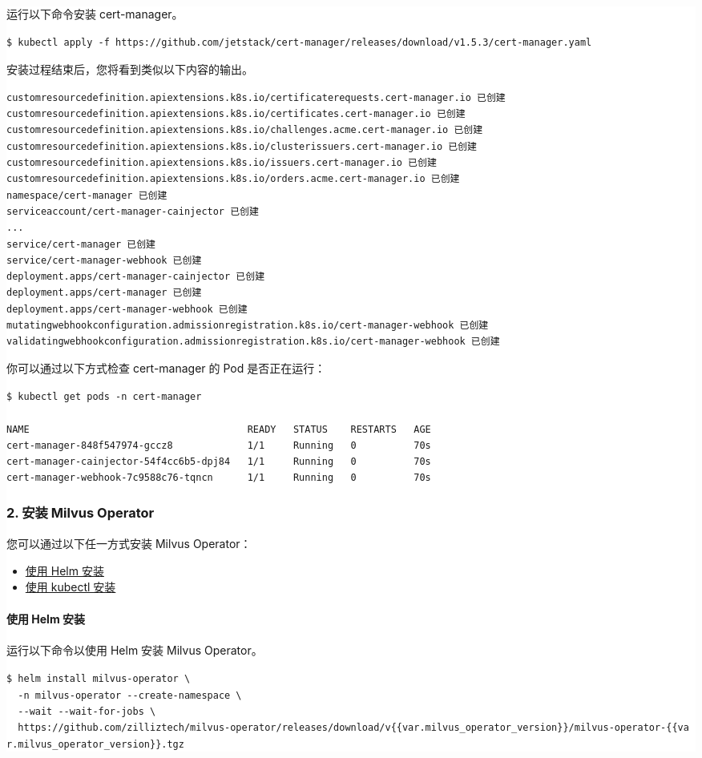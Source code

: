 </div>

运行以下命令安装 cert-manager。

```shell
$ kubectl apply -f https://github.com/jetstack/cert-manager/releases/download/v1.5.3/cert-manager.yaml
```

安装过程结束后，您将看到类似以下内容的输出。
```shell
customresourcedefinition.apiextensions.k8s.io/certificaterequests.cert-manager.io 已创建
customresourcedefinition.apiextensions.k8s.io/certificates.cert-manager.io 已创建
customresourcedefinition.apiextensions.k8s.io/challenges.acme.cert-manager.io 已创建
customresourcedefinition.apiextensions.k8s.io/clusterissuers.cert-manager.io 已创建
customresourcedefinition.apiextensions.k8s.io/issuers.cert-manager.io 已创建
customresourcedefinition.apiextensions.k8s.io/orders.acme.cert-manager.io 已创建
namespace/cert-manager 已创建
serviceaccount/cert-manager-cainjector 已创建
...
service/cert-manager 已创建
service/cert-manager-webhook 已创建
deployment.apps/cert-manager-cainjector 已创建
deployment.apps/cert-manager 已创建
deployment.apps/cert-manager-webhook 已创建
mutatingwebhookconfiguration.admissionregistration.k8s.io/cert-manager-webhook 已创建
validatingwebhookconfiguration.admissionregistration.k8s.io/cert-manager-webhook 已创建
```
你可以通过以下方式检查 cert-manager 的 Pod 是否正在运行：

```shell
$ kubectl get pods -n cert-manager

NAME                                      READY   STATUS    RESTARTS   AGE
cert-manager-848f547974-gccz8             1/1     Running   0          70s
cert-manager-cainjector-54f4cc6b5-dpj84   1/1     Running   0          70s
cert-manager-webhook-7c9588c76-tqncn      1/1     Running   0          70s
```

### 2. 安装 Milvus Operator

您可以通过以下任一方式安装 Milvus Operator：

- [使用 Helm 安装](#Install-with-Helm)
- [使用 kubectl 安装](#Install-with-kubectl)

#### 使用 Helm 安装

运行以下命令以使用 Helm 安装 Milvus Operator。

```shell
$ helm install milvus-operator \
  -n milvus-operator --create-namespace \
  --wait --wait-for-jobs \
  https://github.com/zilliztech/milvus-operator/releases/download/v{{var.milvus_operator_version}}/milvus-operator-{{var.milvus_operator_version}}.tgz
```
